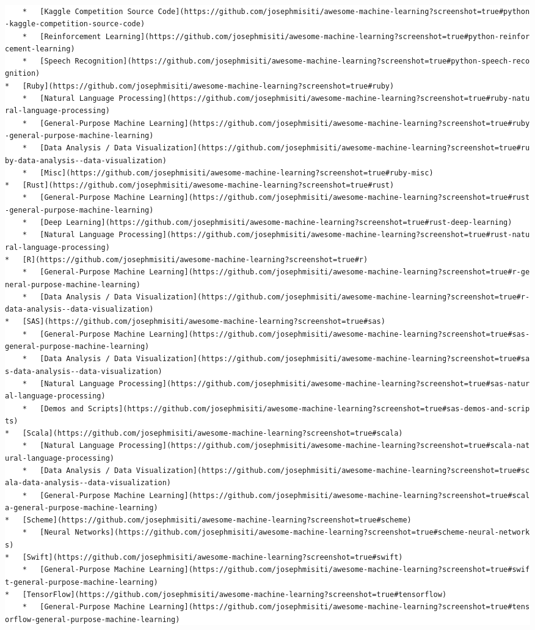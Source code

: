         *   [Kaggle Competition Source Code](https://github.com/josephmisiti/awesome-machine-learning?screenshot=true#python-kaggle-competition-source-code)
        *   [Reinforcement Learning](https://github.com/josephmisiti/awesome-machine-learning?screenshot=true#python-reinforcement-learning)
        *   [Speech Recognition](https://github.com/josephmisiti/awesome-machine-learning?screenshot=true#python-speech-recognition)
    *   [Ruby](https://github.com/josephmisiti/awesome-machine-learning?screenshot=true#ruby)
        *   [Natural Language Processing](https://github.com/josephmisiti/awesome-machine-learning?screenshot=true#ruby-natural-language-processing)
        *   [General-Purpose Machine Learning](https://github.com/josephmisiti/awesome-machine-learning?screenshot=true#ruby-general-purpose-machine-learning)
        *   [Data Analysis / Data Visualization](https://github.com/josephmisiti/awesome-machine-learning?screenshot=true#ruby-data-analysis--data-visualization)
        *   [Misc](https://github.com/josephmisiti/awesome-machine-learning?screenshot=true#ruby-misc)
    *   [Rust](https://github.com/josephmisiti/awesome-machine-learning?screenshot=true#rust)
        *   [General-Purpose Machine Learning](https://github.com/josephmisiti/awesome-machine-learning?screenshot=true#rust-general-purpose-machine-learning)
        *   [Deep Learning](https://github.com/josephmisiti/awesome-machine-learning?screenshot=true#rust-deep-learning)
        *   [Natural Language Processing](https://github.com/josephmisiti/awesome-machine-learning?screenshot=true#rust-natural-language-processing)
    *   [R](https://github.com/josephmisiti/awesome-machine-learning?screenshot=true#r)
        *   [General-Purpose Machine Learning](https://github.com/josephmisiti/awesome-machine-learning?screenshot=true#r-general-purpose-machine-learning)
        *   [Data Analysis / Data Visualization](https://github.com/josephmisiti/awesome-machine-learning?screenshot=true#r-data-analysis--data-visualization)
    *   [SAS](https://github.com/josephmisiti/awesome-machine-learning?screenshot=true#sas)
        *   [General-Purpose Machine Learning](https://github.com/josephmisiti/awesome-machine-learning?screenshot=true#sas-general-purpose-machine-learning)
        *   [Data Analysis / Data Visualization](https://github.com/josephmisiti/awesome-machine-learning?screenshot=true#sas-data-analysis--data-visualization)
        *   [Natural Language Processing](https://github.com/josephmisiti/awesome-machine-learning?screenshot=true#sas-natural-language-processing)
        *   [Demos and Scripts](https://github.com/josephmisiti/awesome-machine-learning?screenshot=true#sas-demos-and-scripts)
    *   [Scala](https://github.com/josephmisiti/awesome-machine-learning?screenshot=true#scala)
        *   [Natural Language Processing](https://github.com/josephmisiti/awesome-machine-learning?screenshot=true#scala-natural-language-processing)
        *   [Data Analysis / Data Visualization](https://github.com/josephmisiti/awesome-machine-learning?screenshot=true#scala-data-analysis--data-visualization)
        *   [General-Purpose Machine Learning](https://github.com/josephmisiti/awesome-machine-learning?screenshot=true#scala-general-purpose-machine-learning)
    *   [Scheme](https://github.com/josephmisiti/awesome-machine-learning?screenshot=true#scheme)
        *   [Neural Networks](https://github.com/josephmisiti/awesome-machine-learning?screenshot=true#scheme-neural-networks)
    *   [Swift](https://github.com/josephmisiti/awesome-machine-learning?screenshot=true#swift)
        *   [General-Purpose Machine Learning](https://github.com/josephmisiti/awesome-machine-learning?screenshot=true#swift-general-purpose-machine-learning)
    *   [TensorFlow](https://github.com/josephmisiti/awesome-machine-learning?screenshot=true#tensorflow)
        *   [General-Purpose Machine Learning](https://github.com/josephmisiti/awesome-machine-learning?screenshot=true#tensorflow-general-purpose-machine-learning)
